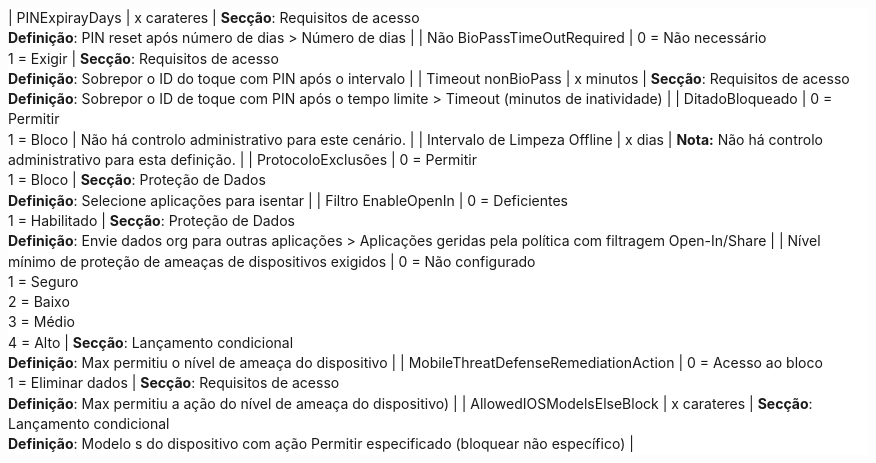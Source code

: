 | PINExpirayDays              | x carateres                                                                                                                                                                                                                                                                                           | **Secção**: Requisitos de acesso<br>**Definição**: PIN reset após número de dias > Número de dias                                                                                                                                      |
| Não BioPassTimeOutRequired              | 0 = Não necessário<br>1 = Exigir                                                                                                                                                                                                                                                                                           | **Secção**: Requisitos de acesso<br>**Definição**: Sobrepor o ID do toque com PIN após o intervalo                                                                                                                                      |
| Timeout nonBioPass              | x minutos                                                                                                                                                                                                                                                                                           | **Secção**: Requisitos de acesso<br>**Definição**: Sobrepor o ID de toque com PIN após o tempo limite > Timeout (minutos de inatividade)                                                                                                                                      |
| DitadoBloqueado              | 0 = Permitir<br>1 = Bloco                                                                                                                                                                                                                                                                                           | Não há controlo administrativo para este cenário.                                                                                                                                      |
| Intervalo de Limpeza Offline              | x dias                                                                                                                                                                                                                                                                                           | **Nota:** Não há controlo administrativo para esta definição.                                                                                                                                      |
| ProtocoloExclusões              | 0 = Permitir<br>1 = Bloco                                                                                                                                                                                                                                                                                           | **Secção**: Proteção de Dados<br>**Definição**: Selecione aplicações para isentar                                                                                                                                     |
| Filtro EnableOpenIn              | 0 = Deficientes<br>1 = Habilitado                                                                                                                                                                                                                                                                                           | **Secção**: Proteção de Dados<br>**Definição**: Envie dados org para outras aplicações > Aplicações geridas pela política com filtragem Open-In/Share                                                                                                                                     |
| Nível mínimo de proteção de ameaças de dispositivos exigidos              | 0 = Não configurado<br>1 = Seguro<br>2 = Baixo<br>3 = Médio<br>4 = Alto                                                                                                                                                                                                                                                                                           | **Secção**: Lançamento condicional<br>**Definição**: Max permitiu o nível de ameaça do dispositivo                                                                                                                                      |
| MobileThreatDefenseRemediationAction              | 0 = Acesso ao bloco<br>1 = Eliminar dados                                                                                                                                                                                                                                                                                           | **Secção**: Requisitos de acesso<br>**Definição**: Max permitiu a ação do nível de ameaça do dispositivo)                                                                                                                                      |
| AllowedIOSModelsElseBlock              | x carateres                                                                                                                                                                                                                                                                                           | **Secção**: Lançamento condicional<br>**Definição**: Modelo s do dispositivo com ação Permitir especificado (bloquear não específico)                                                                                                                                     |